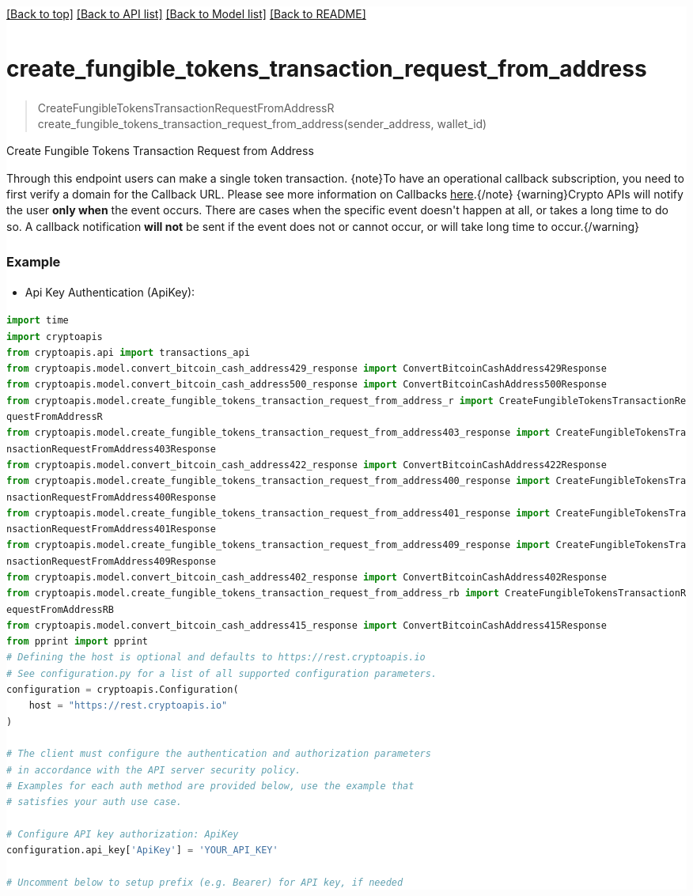 [[Back to top]](#) [[Back to API list]](../README.md#documentation-for-api-endpoints) [[Back to Model list]](../README.md#documentation-for-models) [[Back to README]](../README.md)

# **create_fungible_tokens_transaction_request_from_address**
> CreateFungibleTokensTransactionRequestFromAddressR create_fungible_tokens_transaction_request_from_address(sender_address, wallet_id)

Create Fungible Tokens Transaction Request from Address

Through this endpoint users can make a single token transaction.    {note}To have an operational callback subscription, you need to first verify a domain for the Callback URL. Please see more information on Callbacks [here](https://developers.cryptoapis.io/technical-documentation/general-information/callbacks#callback-url).{/note}    {warning}Crypto APIs will notify the user **only when** the event occurs. There are cases when the specific event doesn't happen at all, or takes a long time to do so. A callback notification **will not** be sent if the event does not or cannot occur, or will take long time to occur.{/warning}

### Example

* Api Key Authentication (ApiKey):

```python
import time
import cryptoapis
from cryptoapis.api import transactions_api
from cryptoapis.model.convert_bitcoin_cash_address429_response import ConvertBitcoinCashAddress429Response
from cryptoapis.model.convert_bitcoin_cash_address500_response import ConvertBitcoinCashAddress500Response
from cryptoapis.model.create_fungible_tokens_transaction_request_from_address_r import CreateFungibleTokensTransactionRequestFromAddressR
from cryptoapis.model.create_fungible_tokens_transaction_request_from_address403_response import CreateFungibleTokensTransactionRequestFromAddress403Response
from cryptoapis.model.convert_bitcoin_cash_address422_response import ConvertBitcoinCashAddress422Response
from cryptoapis.model.create_fungible_tokens_transaction_request_from_address400_response import CreateFungibleTokensTransactionRequestFromAddress400Response
from cryptoapis.model.create_fungible_tokens_transaction_request_from_address401_response import CreateFungibleTokensTransactionRequestFromAddress401Response
from cryptoapis.model.create_fungible_tokens_transaction_request_from_address409_response import CreateFungibleTokensTransactionRequestFromAddress409Response
from cryptoapis.model.convert_bitcoin_cash_address402_response import ConvertBitcoinCashAddress402Response
from cryptoapis.model.create_fungible_tokens_transaction_request_from_address_rb import CreateFungibleTokensTransactionRequestFromAddressRB
from cryptoapis.model.convert_bitcoin_cash_address415_response import ConvertBitcoinCashAddress415Response
from pprint import pprint
# Defining the host is optional and defaults to https://rest.cryptoapis.io
# See configuration.py for a list of all supported configuration parameters.
configuration = cryptoapis.Configuration(
    host = "https://rest.cryptoapis.io"
)

# The client must configure the authentication and authorization parameters
# in accordance with the API server security policy.
# Examples for each auth method are provided below, use the example that
# satisfies your auth use case.

# Configure API key authorization: ApiKey
configuration.api_key['ApiKey'] = 'YOUR_API_KEY'

# Uncomment below to setup prefix (e.g. Bearer) for API key, if needed
```